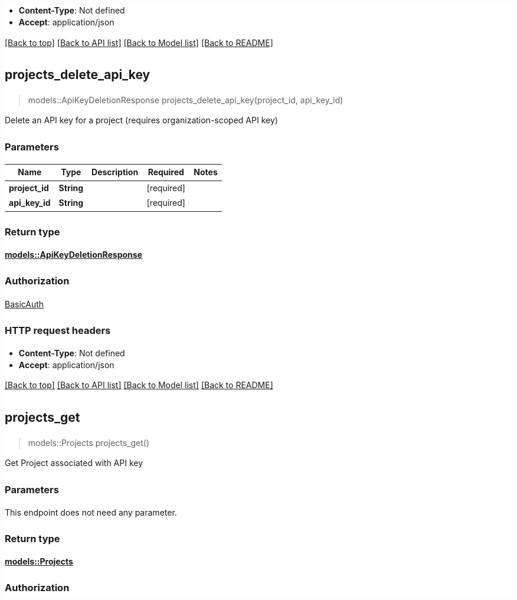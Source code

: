 - **Content-Type**: Not defined
- **Accept**: application/json

[[Back to top]](#) [[Back to API list]](../README.md#documentation-for-api-endpoints) [[Back to Model list]](../README.md#documentation-for-models) [[Back to README]](../README.md)


## projects_delete_api_key

> models::ApiKeyDeletionResponse projects_delete_api_key(project_id, api_key_id)


Delete an API key for a project (requires organization-scoped API key)

### Parameters


Name | Type | Description  | Required | Notes
------------- | ------------- | ------------- | ------------- | -------------
**project_id** | **String** |  | [required] |
**api_key_id** | **String** |  | [required] |

### Return type

[**models::ApiKeyDeletionResponse**](ApiKeyDeletionResponse.md)

### Authorization

[BasicAuth](../README.md#BasicAuth)

### HTTP request headers

- **Content-Type**: Not defined
- **Accept**: application/json

[[Back to top]](#) [[Back to API list]](../README.md#documentation-for-api-endpoints) [[Back to Model list]](../README.md#documentation-for-models) [[Back to README]](../README.md)


## projects_get

> models::Projects projects_get()


Get Project associated with API key

### Parameters

This endpoint does not need any parameter.

### Return type

[**models::Projects**](Projects.md)

### Authorization
